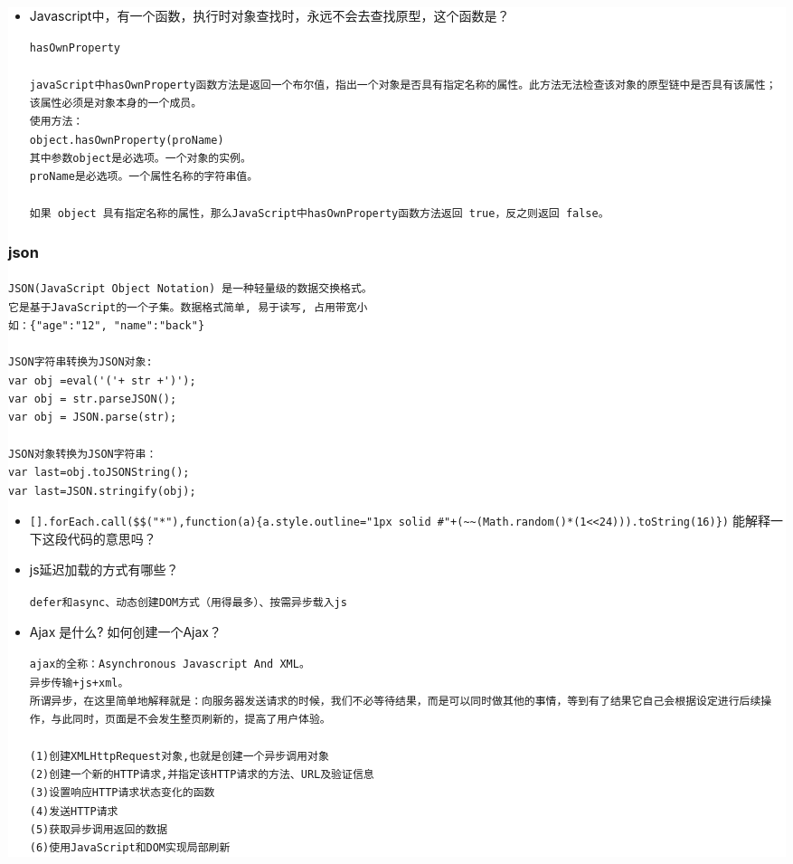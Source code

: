 - Javascript中，有一个函数，执行时对象查找时，永远不会去查找原型，这个函数是？

  ```
  hasOwnProperty
  
  javaScript中hasOwnProperty函数方法是返回一个布尔值，指出一个对象是否具有指定名称的属性。此方法无法检查该对象的原型链中是否具有该属性；该属性必须是对象本身的一个成员。
  使用方法：
  object.hasOwnProperty(proName)
  其中参数object是必选项。一个对象的实例。
  proName是必选项。一个属性名称的字符串值。
  
  如果 object 具有指定名称的属性，那么JavaScript中hasOwnProperty函数方法返回 true，反之则返回 false。
  ```

  ### 

### json

  

  ```
  JSON(JavaScript Object Notation) 是一种轻量级的数据交换格式。
  它是基于JavaScript的一个子集。数据格式简单, 易于读写, 占用带宽小
  如：{"age":"12", "name":"back"}
  
  JSON字符串转换为JSON对象:
  var obj =eval('('+ str +')');
  var obj = str.parseJSON();
  var obj = JSON.parse(str);
  
  JSON对象转换为JSON字符串：
  var last=obj.toJSONString();
  var last=JSON.stringify(obj);
  ```

- `[].forEach.call($$("*"),function(a){a.style.outline="1px solid #"+(~~(Math.random()*(1<<24))).toString(16)})` 能解释一下这段代码的意思吗？

- js延迟加载的方式有哪些？

  ```
  defer和async、动态创建DOM方式（用得最多）、按需异步载入js
  ```

- Ajax 是什么? 如何创建一个Ajax？

  ```
  ajax的全称：Asynchronous Javascript And XML。
  异步传输+js+xml。
  所谓异步，在这里简单地解释就是：向服务器发送请求的时候，我们不必等待结果，而是可以同时做其他的事情，等到有了结果它自己会根据设定进行后续操作，与此同时，页面是不会发生整页刷新的，提高了用户体验。
  
  (1)创建XMLHttpRequest对象,也就是创建一个异步调用对象
  (2)创建一个新的HTTP请求,并指定该HTTP请求的方法、URL及验证信息
  (3)设置响应HTTP请求状态变化的函数
  (4)发送HTTP请求
  (5)获取异步调用返回的数据
  (6)使用JavaScript和DOM实现局部刷新
  ```
